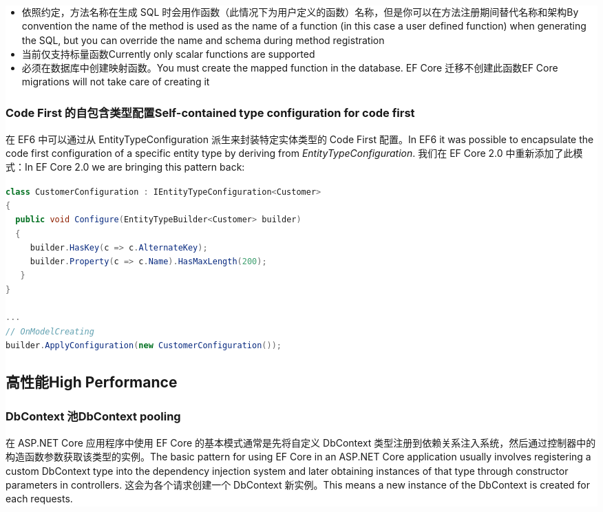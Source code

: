 - <span data-ttu-id="b9409-140">依照约定，方法名称在生成 SQL 时会用作函数（此情况下为用户定义的函数）名称，但是你可以在方法注册期间替代名称和架构</span><span class="sxs-lookup"><span data-stu-id="b9409-140">By convention the name of the method is used as the name of a function (in this case a user defined function) when generating the SQL, but you can override the name and schema during method registration</span></span>
- <span data-ttu-id="b9409-141">当前仅支持标量函数</span><span class="sxs-lookup"><span data-stu-id="b9409-141">Currently only scalar functions are supported</span></span>
- <span data-ttu-id="b9409-142">必须在数据库中创建映射函数。</span><span class="sxs-lookup"><span data-stu-id="b9409-142">You must create the mapped function in the database.</span></span> <span data-ttu-id="b9409-143">EF Core 迁移不创建此函数</span><span class="sxs-lookup"><span data-stu-id="b9409-143">EF Core migrations will not take care of creating it</span></span>

### <a name="self-contained-type-configuration-for-code-first"></a><span data-ttu-id="b9409-144">Code First 的自包含类型配置</span><span class="sxs-lookup"><span data-stu-id="b9409-144">Self-contained type configuration for code first</span></span>

<span data-ttu-id="b9409-145">在 EF6 中可以通过从 EntityTypeConfiguration 派生来封装特定实体类型的 Code First 配置。</span><span class="sxs-lookup"><span data-stu-id="b9409-145">In EF6 it was possible to encapsulate the code first configuration of a specific entity type by deriving from *EntityTypeConfiguration*.</span></span> <span data-ttu-id="b9409-146">我们在 EF Core 2.0 中重新添加了此模式：</span><span class="sxs-lookup"><span data-stu-id="b9409-146">In EF Core 2.0 we are bringing this pattern back:</span></span>

``` csharp
class CustomerConfiguration : IEntityTypeConfiguration<Customer>
{
  public void Configure(EntityTypeBuilder<Customer> builder)
  {
     builder.HasKey(c => c.AlternateKey);
     builder.Property(c => c.Name).HasMaxLength(200);
   }
}

...
// OnModelCreating
builder.ApplyConfiguration(new CustomerConfiguration());
```

## <a name="high-performance"></a><span data-ttu-id="b9409-147">高性能</span><span class="sxs-lookup"><span data-stu-id="b9409-147">High Performance</span></span>

### <a name="dbcontext-pooling"></a><span data-ttu-id="b9409-148">DbContext 池</span><span class="sxs-lookup"><span data-stu-id="b9409-148">DbContext pooling</span></span>

<span data-ttu-id="b9409-149">在 ASP.NET Core 应用程序中使用 EF Core 的基本模式通常是先将自定义 DbContext 类型注册到依赖关系注入系统，然后通过控制器中的构造函数参数获取该类型的实例。</span><span class="sxs-lookup"><span data-stu-id="b9409-149">The basic pattern for using EF Core in an ASP.NET Core application usually involves registering a custom DbContext type into the dependency injection system and later obtaining instances of that type through constructor parameters in controllers.</span></span> <span data-ttu-id="b9409-150">这会为各个请求创建一个 DbContext 新实例。</span><span class="sxs-lookup"><span data-stu-id="b9409-150">This means a new instance of the DbContext is created for each requests.</span></span>

